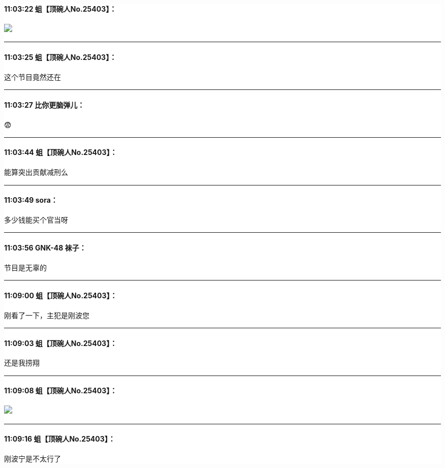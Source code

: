 #### 11:03:22  蛆【顶碗人No.25403】：

![](http://gchat.qpic.cn/gchatpic_new/794594593/614391357-2686820274-8A158B6E73C77B729C04B484D050B154/0?term=2")

*****

#### 11:03:25  蛆【顶碗人No.25403】：

这个节目竟然还在

*****

#### 11:03:27  比你更脑弹儿：

😨

*****

#### 11:03:44  蛆【顶碗人No.25403】：

能算突出贡献减刑么

*****

#### 11:03:49  sora：

多少钱能买个官当呀

*****

#### 11:03:56  GNK-48 袜子：

节目是无辜的

*****

#### 11:09:00  蛆【顶碗人No.25403】：

刚看了一下，主犯是刚波您

*****

#### 11:09:03  蛆【顶碗人No.25403】：

还是我捞翔

*****

#### 11:09:08  蛆【顶碗人No.25403】：

![](http://gchat.qpic.cn/gchatpic_new/794594593/614391357-2293244170-549920B5C3719F983C97CFBEE28A4D49/0?term=2")

*****

#### 11:09:16  蛆【顶碗人No.25403】：

刚波宁是不太行了
